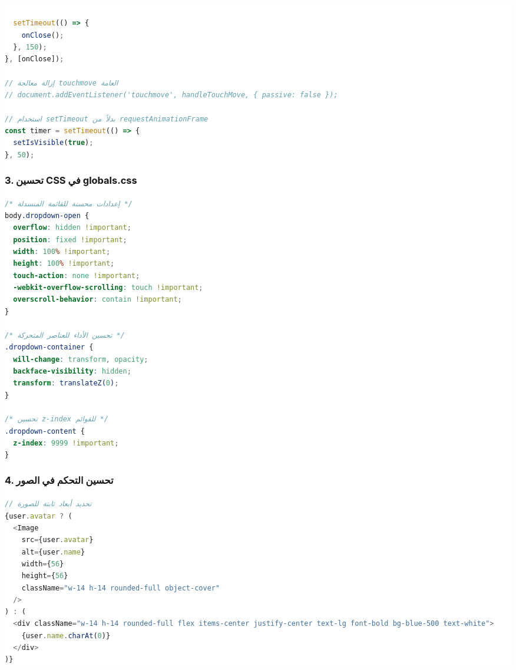 ```typescript
  
  setTimeout(() => {
    onClose();
  }, 150);
}, [onClose]);

// إزالة معالجة touchmove العامة
// document.addEventListener('touchmove', handleTouchMove, { passive: false });

// استخدام setTimeout بدلاً من requestAnimationFrame
const timer = setTimeout(() => {
  setIsVisible(true);
}, 50);
```

### 3. تحسين CSS في globals.css
```css
/* إعدادات محسنة للقائمة المنسدلة */
body.dropdown-open {
  overflow: hidden !important;
  position: fixed !important;
  width: 100% !important;
  height: 100% !important;
  touch-action: none !important;
  -webkit-overflow-scrolling: touch !important;
  overscroll-behavior: contain !important;
}

/* تحسين الأداء للعناصر المتحركة */
.dropdown-container {
  will-change: transform, opacity;
  backface-visibility: hidden;
  transform: translateZ(0);
}

/* تحسين z-index للقوائم */
.dropdown-content {
  z-index: 9999 !important;
}
```

### 4. تحسين التحكم في الصور
```typescript
// تحديد أبعاد ثابتة للصورة
{user.avatar ? (
  <Image
    src={user.avatar}
    alt={user.name}
    width={56}
    height={56}
    className="w-14 h-14 rounded-full object-cover"
  />
) : (
  <div className="w-14 h-14 rounded-full flex items-center justify-center text-lg font-bold bg-blue-500 text-white">
    {user.name.charAt(0)}
  </div>
)}
```
